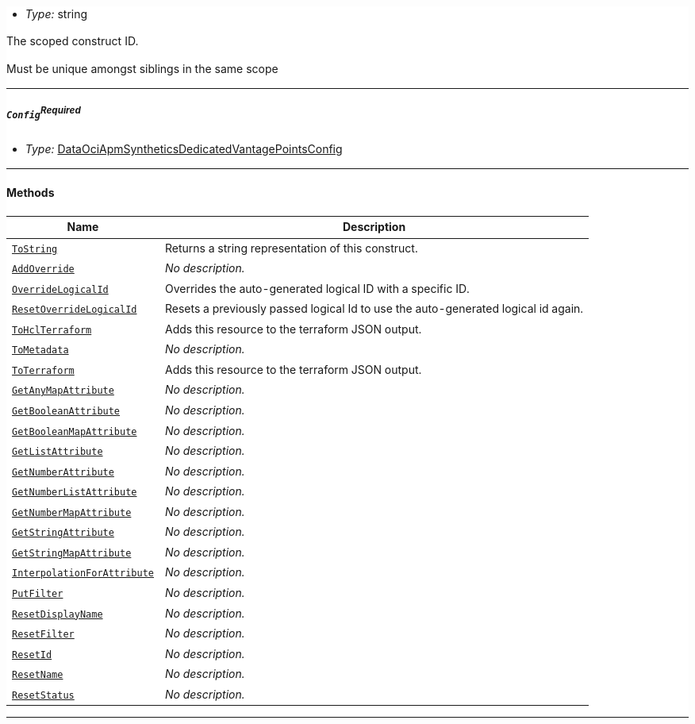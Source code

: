 - *Type:* string

The scoped construct ID.

Must be unique amongst siblings in the same scope

---

##### `Config`<sup>Required</sup> <a name="Config" id="rhizo-co-terraform-provider-oci.dataOciApmSyntheticsDedicatedVantagePoints.DataOciApmSyntheticsDedicatedVantagePoints.Initializer.parameter.config"></a>

- *Type:* <a href="#rhizo-co-terraform-provider-oci.dataOciApmSyntheticsDedicatedVantagePoints.DataOciApmSyntheticsDedicatedVantagePointsConfig">DataOciApmSyntheticsDedicatedVantagePointsConfig</a>

---

#### Methods <a name="Methods" id="Methods"></a>

| **Name** | **Description** |
| --- | --- |
| <code><a href="#rhizo-co-terraform-provider-oci.dataOciApmSyntheticsDedicatedVantagePoints.DataOciApmSyntheticsDedicatedVantagePoints.toString">ToString</a></code> | Returns a string representation of this construct. |
| <code><a href="#rhizo-co-terraform-provider-oci.dataOciApmSyntheticsDedicatedVantagePoints.DataOciApmSyntheticsDedicatedVantagePoints.addOverride">AddOverride</a></code> | *No description.* |
| <code><a href="#rhizo-co-terraform-provider-oci.dataOciApmSyntheticsDedicatedVantagePoints.DataOciApmSyntheticsDedicatedVantagePoints.overrideLogicalId">OverrideLogicalId</a></code> | Overrides the auto-generated logical ID with a specific ID. |
| <code><a href="#rhizo-co-terraform-provider-oci.dataOciApmSyntheticsDedicatedVantagePoints.DataOciApmSyntheticsDedicatedVantagePoints.resetOverrideLogicalId">ResetOverrideLogicalId</a></code> | Resets a previously passed logical Id to use the auto-generated logical id again. |
| <code><a href="#rhizo-co-terraform-provider-oci.dataOciApmSyntheticsDedicatedVantagePoints.DataOciApmSyntheticsDedicatedVantagePoints.toHclTerraform">ToHclTerraform</a></code> | Adds this resource to the terraform JSON output. |
| <code><a href="#rhizo-co-terraform-provider-oci.dataOciApmSyntheticsDedicatedVantagePoints.DataOciApmSyntheticsDedicatedVantagePoints.toMetadata">ToMetadata</a></code> | *No description.* |
| <code><a href="#rhizo-co-terraform-provider-oci.dataOciApmSyntheticsDedicatedVantagePoints.DataOciApmSyntheticsDedicatedVantagePoints.toTerraform">ToTerraform</a></code> | Adds this resource to the terraform JSON output. |
| <code><a href="#rhizo-co-terraform-provider-oci.dataOciApmSyntheticsDedicatedVantagePoints.DataOciApmSyntheticsDedicatedVantagePoints.getAnyMapAttribute">GetAnyMapAttribute</a></code> | *No description.* |
| <code><a href="#rhizo-co-terraform-provider-oci.dataOciApmSyntheticsDedicatedVantagePoints.DataOciApmSyntheticsDedicatedVantagePoints.getBooleanAttribute">GetBooleanAttribute</a></code> | *No description.* |
| <code><a href="#rhizo-co-terraform-provider-oci.dataOciApmSyntheticsDedicatedVantagePoints.DataOciApmSyntheticsDedicatedVantagePoints.getBooleanMapAttribute">GetBooleanMapAttribute</a></code> | *No description.* |
| <code><a href="#rhizo-co-terraform-provider-oci.dataOciApmSyntheticsDedicatedVantagePoints.DataOciApmSyntheticsDedicatedVantagePoints.getListAttribute">GetListAttribute</a></code> | *No description.* |
| <code><a href="#rhizo-co-terraform-provider-oci.dataOciApmSyntheticsDedicatedVantagePoints.DataOciApmSyntheticsDedicatedVantagePoints.getNumberAttribute">GetNumberAttribute</a></code> | *No description.* |
| <code><a href="#rhizo-co-terraform-provider-oci.dataOciApmSyntheticsDedicatedVantagePoints.DataOciApmSyntheticsDedicatedVantagePoints.getNumberListAttribute">GetNumberListAttribute</a></code> | *No description.* |
| <code><a href="#rhizo-co-terraform-provider-oci.dataOciApmSyntheticsDedicatedVantagePoints.DataOciApmSyntheticsDedicatedVantagePoints.getNumberMapAttribute">GetNumberMapAttribute</a></code> | *No description.* |
| <code><a href="#rhizo-co-terraform-provider-oci.dataOciApmSyntheticsDedicatedVantagePoints.DataOciApmSyntheticsDedicatedVantagePoints.getStringAttribute">GetStringAttribute</a></code> | *No description.* |
| <code><a href="#rhizo-co-terraform-provider-oci.dataOciApmSyntheticsDedicatedVantagePoints.DataOciApmSyntheticsDedicatedVantagePoints.getStringMapAttribute">GetStringMapAttribute</a></code> | *No description.* |
| <code><a href="#rhizo-co-terraform-provider-oci.dataOciApmSyntheticsDedicatedVantagePoints.DataOciApmSyntheticsDedicatedVantagePoints.interpolationForAttribute">InterpolationForAttribute</a></code> | *No description.* |
| <code><a href="#rhizo-co-terraform-provider-oci.dataOciApmSyntheticsDedicatedVantagePoints.DataOciApmSyntheticsDedicatedVantagePoints.putFilter">PutFilter</a></code> | *No description.* |
| <code><a href="#rhizo-co-terraform-provider-oci.dataOciApmSyntheticsDedicatedVantagePoints.DataOciApmSyntheticsDedicatedVantagePoints.resetDisplayName">ResetDisplayName</a></code> | *No description.* |
| <code><a href="#rhizo-co-terraform-provider-oci.dataOciApmSyntheticsDedicatedVantagePoints.DataOciApmSyntheticsDedicatedVantagePoints.resetFilter">ResetFilter</a></code> | *No description.* |
| <code><a href="#rhizo-co-terraform-provider-oci.dataOciApmSyntheticsDedicatedVantagePoints.DataOciApmSyntheticsDedicatedVantagePoints.resetId">ResetId</a></code> | *No description.* |
| <code><a href="#rhizo-co-terraform-provider-oci.dataOciApmSyntheticsDedicatedVantagePoints.DataOciApmSyntheticsDedicatedVantagePoints.resetName">ResetName</a></code> | *No description.* |
| <code><a href="#rhizo-co-terraform-provider-oci.dataOciApmSyntheticsDedicatedVantagePoints.DataOciApmSyntheticsDedicatedVantagePoints.resetStatus">ResetStatus</a></code> | *No description.* |

---